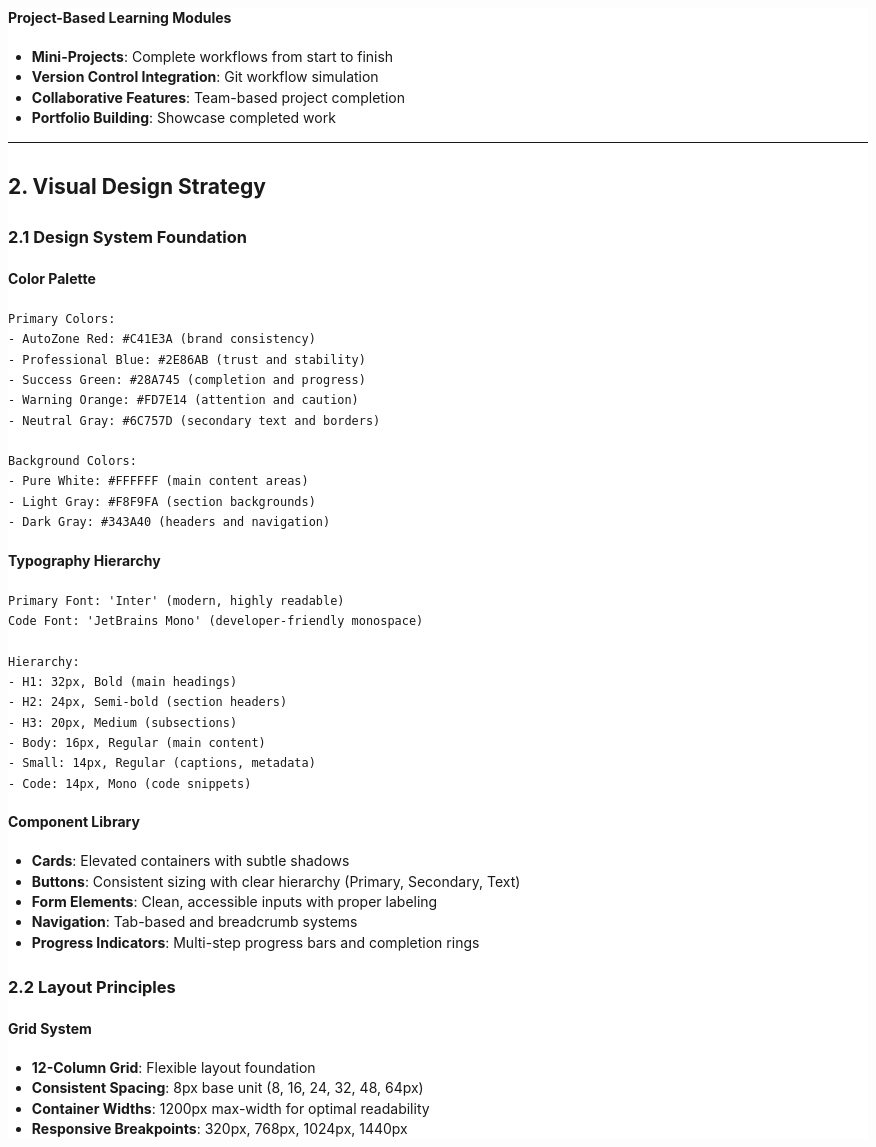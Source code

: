 #### **Project-Based Learning Modules**
- **Mini-Projects**: Complete workflows from start to finish
- **Version Control Integration**: Git workflow simulation
- **Collaborative Features**: Team-based project completion
- **Portfolio Building**: Showcase completed work

---

## 2. Visual Design Strategy

### 2.1 Design System Foundation

#### **Color Palette**
```
Primary Colors:
- AutoZone Red: #C41E3A (brand consistency)
- Professional Blue: #2E86AB (trust and stability)
- Success Green: #28A745 (completion and progress)
- Warning Orange: #FD7E14 (attention and caution)
- Neutral Gray: #6C757D (secondary text and borders)

Background Colors:
- Pure White: #FFFFFF (main content areas)
- Light Gray: #F8F9FA (section backgrounds)
- Dark Gray: #343A40 (headers and navigation)
```

#### **Typography Hierarchy**
```
Primary Font: 'Inter' (modern, highly readable)
Code Font: 'JetBrains Mono' (developer-friendly monospace)

Hierarchy:
- H1: 32px, Bold (main headings)
- H2: 24px, Semi-bold (section headers)
- H3: 20px, Medium (subsections)
- Body: 16px, Regular (main content)
- Small: 14px, Regular (captions, metadata)
- Code: 14px, Mono (code snippets)
```

#### **Component Library**
- **Cards**: Elevated containers with subtle shadows
- **Buttons**: Consistent sizing with clear hierarchy (Primary, Secondary, Text)
- **Form Elements**: Clean, accessible inputs with proper labeling
- **Navigation**: Tab-based and breadcrumb systems
- **Progress Indicators**: Multi-step progress bars and completion rings

### 2.2 Layout Principles

#### **Grid System**
- **12-Column Grid**: Flexible layout foundation
- **Consistent Spacing**: 8px base unit (8, 16, 24, 32, 48, 64px)
- **Container Widths**: 1200px max-width for optimal readability
- **Responsive Breakpoints**: 320px, 768px, 1024px, 1440px
